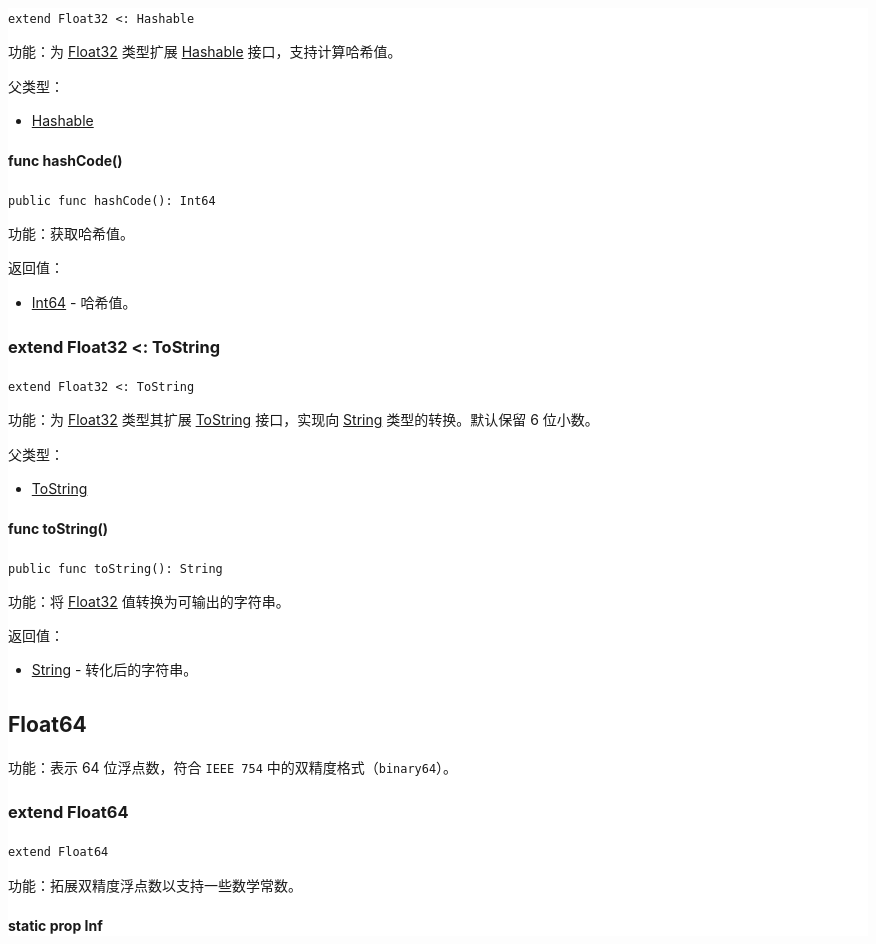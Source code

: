 ```cangjie
extend Float32 <: Hashable
```

功能：为 [Float32](core_package_intrinsics.md#float32) 类型扩展 [Hashable](core_package_interfaces.md#interface-hashable) 接口，支持计算哈希值。

父类型：

- [Hashable](core_package_interfaces.md#interface-hashable)

#### func hashCode()

```cangjie
public func hashCode(): Int64
```

功能：获取哈希值。

返回值：

- [Int64](core_package_intrinsics.md#int64) - 哈希值。

### extend Float32 <: ToString

```cangjie
extend Float32 <: ToString
```

功能：为 [Float32](core_package_intrinsics.md#float32) 类型其扩展 [ToString](core_package_interfaces.md#interface-tostring) 接口，实现向 [String](core_package_structs.md#struct-string) 类型的转换。默认保留 6 位小数。

父类型：

- [ToString](core_package_interfaces.md#interface-tostring)

#### func toString()

```cangjie
public func toString(): String
```

功能：将 [Float32](core_package_intrinsics.md#float32) 值转换为可输出的字符串。

返回值：

- [String](core_package_structs.md#struct-string) - 转化后的字符串。

## Float64

功能：表示 64 位浮点数，符合 `IEEE 754` 中的双精度格式（`binary64`）。

### extend Float64

```cangjie
extend Float64
```

功能：拓展双精度浮点数以支持一些数学常数。

#### static prop Inf

